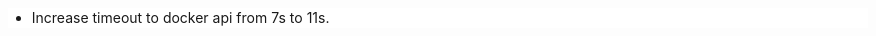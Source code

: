 





















































- Increase timeout to docker api from 7s to 11s.




































